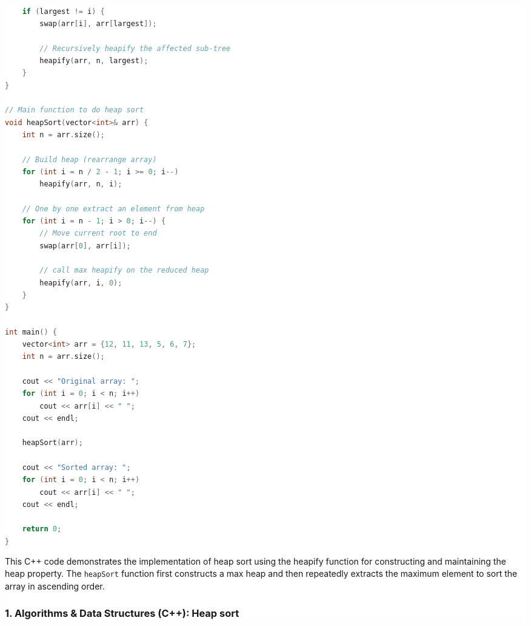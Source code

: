 ```cpp
    if (largest != i) {
        swap(arr[i], arr[largest]);

        // Recursively heapify the affected sub-tree
        heapify(arr, n, largest);
    }
}

// Main function to do heap sort
void heapSort(vector<int>& arr) {
    int n = arr.size();

    // Build heap (rearrange array)
    for (int i = n / 2 - 1; i >= 0; i--)
        heapify(arr, n, i);

    // One by one extract an element from heap
    for (int i = n - 1; i > 0; i--) {
        // Move current root to end
        swap(arr[0], arr[i]);

        // call max heapify on the reduced heap
        heapify(arr, i, 0);
    }
}

int main() {
    vector<int> arr = {12, 11, 13, 5, 6, 7};
    int n = arr.size();

    cout << "Original array: ";
    for (int i = 0; i < n; i++)
        cout << arr[i] << " ";
    cout << endl;

    heapSort(arr);

    cout << "Sorted array: ";
    for (int i = 0; i < n; i++)
        cout << arr[i] << " ";
    cout << endl;

    return 0;
}
```

This C++ code demonstrates the implementation of heap sort using the heapify function for constructing and maintaining the heap property. The `heapSort` function first constructs a max heap and then repeatedly extracts the maximum element to sort the array in ascending order.

### 1. Algorithms & Data Structures (C++): Heap sort
